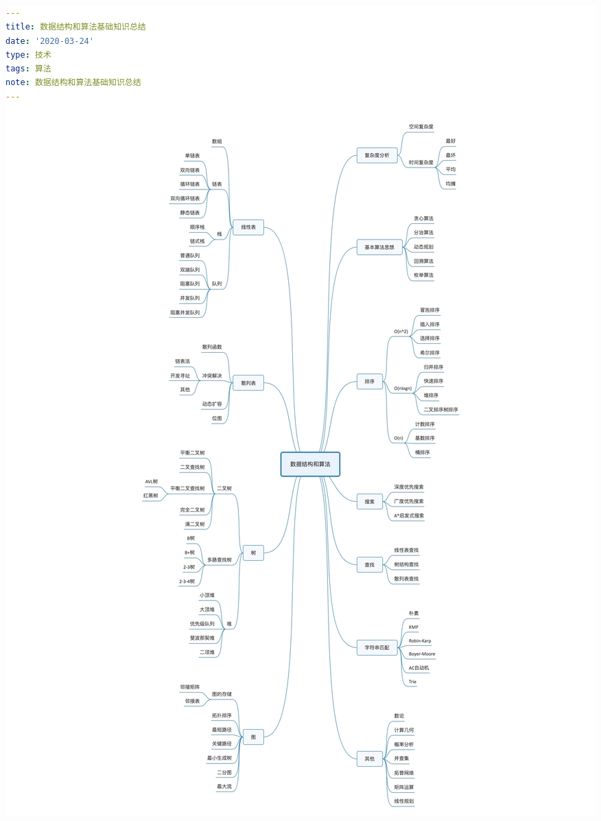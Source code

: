 ```yaml
---
title: 数据结构和算法基础知识总结
date: '2020-03-24'
type: 技术
tags: 算法
note: 数据结构和算法基础知识总结
---
```

<img src="../../images/算法/算法脑图.jpeg" style="display:block;margin:0 auto"/>
